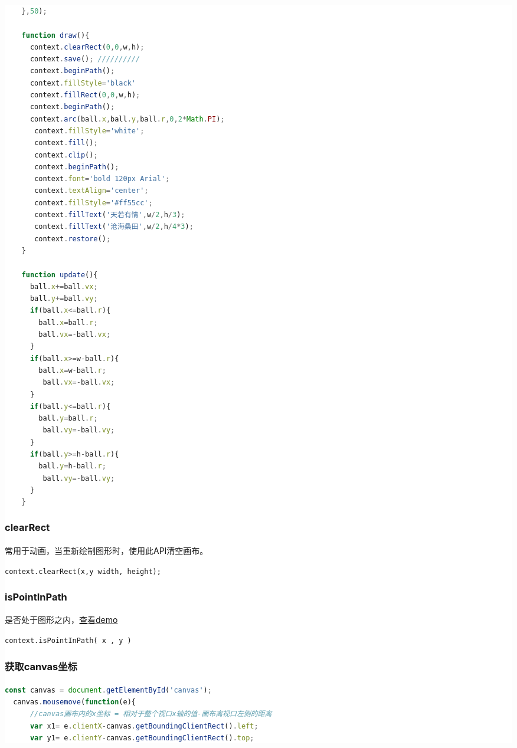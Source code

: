 ```js
    },50);
    
    function draw(){
      context.clearRect(0,0,w,h);
      context.save(); //////////
      context.beginPath();
      context.fillStyle='black'
      context.fillRect(0,0,w,h);
      context.beginPath();     
      context.arc(ball.x,ball.y,ball.r,0,2*Math.PI);
       context.fillStyle='white';
       context.fill();
       context.clip();
       context.beginPath();
       context.font='bold 120px Arial';
       context.textAlign='center';
       context.fillStyle='#ff55cc';
       context.fillText('天若有情',w/2,h/3);
       context.fillText('沧海桑田',w/2,h/4*3);
       context.restore();
    }
    
    function update(){
      ball.x+=ball.vx;
      ball.y+=ball.vy;
      if(ball.x<=ball.r){
        ball.x=ball.r;
        ball.vx=-ball.vx;
      }
      if(ball.x>=w-ball.r){
        ball.x=w-ball.r;
         ball.vx=-ball.vx;
      }
      if(ball.y<=ball.r){
        ball.y=ball.r;
         ball.vy=-ball.vy;
      }
      if(ball.y>=h-ball.r){
        ball.y=h-ball.r;
         ball.vy=-ball.vy;
      }
    }

```

### clearRect
常用于动画，当重新绘制图形时，使用此API清空画布。
```
context.clearRect(x,y width, height);
```
### isPointInPath
是否处于图形之内，[查看demo](/Users/js/Desktop/work/git/canvas-demo/pages/canvas-master/绘图/交互.html)
```
context.isPointInPath( x , y )
```
### 获取canvas坐标
```js
const canvas = document.getElementById('canvas');
  canvas.mousemove(function(e){
      //canvas画布内的x坐标 = 相对于整个视口x轴的值-画布离视口左侧的距离
      var x1= e.clientX-canvas.getBoundingClientRect().left;
      var y1= e.clientY-canvas.getBoundingClientRect().top;     
```